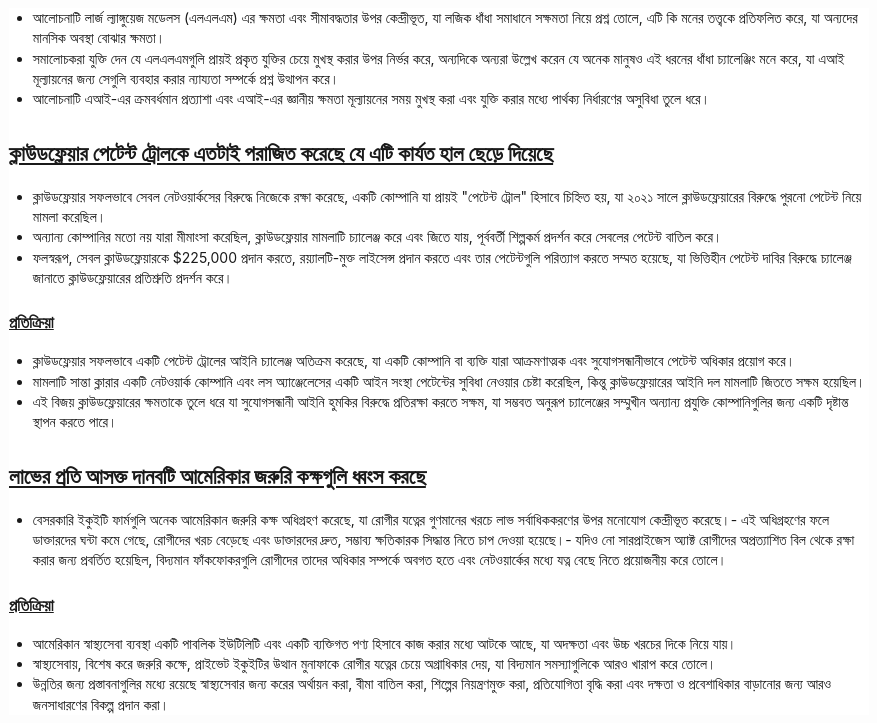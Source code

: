 - আলোচনাটি লার্জ ল্যাঙ্গুয়েজ মডেলস (এলএলএম) এর ক্ষমতা এবং সীমাবদ্ধতার উপর কেন্দ্রীভূত, যা লজিক ধাঁধা সমাধানে সক্ষমতা নিয়ে প্রশ্ন তোলে, এটি কি মনের তত্ত্বকে প্রতিফলিত করে, যা অন্যদের মানসিক অবস্থা বোঝার ক্ষমতা।
- সমালোচকরা যুক্তি দেন যে এলএলএমগুলি প্রায়ই প্রকৃত যুক্তির চেয়ে মুখস্থ করার উপর নির্ভর করে, অন্যদিকে অন্যরা উল্লেখ করেন যে অনেক মানুষও এই ধরনের ধাঁধা চ্যালেঞ্জিং মনে করে, যা এআই মূল্যায়নের জন্য সেগুলি ব্যবহার করার ন্যায্যতা সম্পর্কে প্রশ্ন উত্থাপন করে।
- আলোচনাটি এআই-এর ক্রমবর্ধমান প্রত্যাশা এবং এআই-এর জ্ঞানীয় ক্ষমতা মূল্যায়নের সময় মুখস্থ করা এবং যুক্তি করার মধ্যে পার্থক্য নির্ধারণের অসুবিধা তুলে ধরে।

## [ক্লাউডফ্লেয়ার পেটেন্ট ট্রোলকে এতটাই পরাজিত করেছে যে এটি কার্যত হাল ছেড়ে দিয়েছে](https://www.theregister.com/2024/10/03/patent_shakedown_fails_as_troll/)

- ক্লাউডফ্লেয়ার সফলভাবে সেবল নেটওয়ার্কসের বিরুদ্ধে নিজেকে রক্ষা করেছে, একটি কোম্পানি যা প্রায়ই "পেটেন্ট ট্রোল" হিসাবে চিহ্নিত হয়, যা ২০২১ সালে ক্লাউডফ্লেয়ারের বিরুদ্ধে পুরনো পেটেন্ট নিয়ে মামলা করেছিল।
- অন্যান্য কোম্পানির মতো নয় যারা মীমাংসা করেছিল, ক্লাউডফ্লেয়ার মামলাটি চ্যালেঞ্জ করে এবং জিতে যায়, পূর্ববর্তী শিল্পকর্ম প্রদর্শন করে সেবলের পেটেন্ট বাতিল করে।
- ফলস্বরূপ, সেবল ক্লাউডফ্লেয়ারকে $225,000 প্রদান করতে, রয়্যালটি-মুক্ত লাইসেন্স প্রদান করতে এবং তার পেটেন্টগুলি পরিত্যাগ করতে সম্মত হয়েছে, যা ভিত্তিহীন পেটেন্ট দাবির বিরুদ্ধে চ্যালেঞ্জ জানাতে ক্লাউডফ্লেয়ারের প্রতিশ্রুতি প্রদর্শন করে।

### [প্রতিক্রিয়া](https://news.ycombinator.com/item?id=41750716)

- ক্লাউডফ্লেয়ার সফলভাবে একটি পেটেন্ট ট্রোলের আইনি চ্যালেঞ্জ অতিক্রম করেছে, যা একটি কোম্পানি বা ব্যক্তি যারা আক্রমণাত্মক এবং সুযোগসন্ধানীভাবে পেটেন্ট অধিকার প্রয়োগ করে।
- মামলাটি সান্তা ক্লারার একটি নেটওয়ার্ক কোম্পানি এবং লস অ্যাঞ্জেলেসের একটি আইন সংস্থা পেটেন্টের সুবিধা নেওয়ার চেষ্টা করেছিল, কিন্তু ক্লাউডফ্লেয়ারের আইনি দল মামলাটি জিততে সক্ষম হয়েছিল।
- এই বিজয় ক্লাউডফ্লেয়ারের ক্ষমতাকে তুলে ধরে যা সুযোগসন্ধানী আইনি হুমকির বিরুদ্ধে প্রতিরক্ষা করতে সক্ষম, যা সম্ভবত অনুরূপ চ্যালেঞ্জের সম্মুখীন অন্যান্য প্রযুক্তি কোম্পানিগুলির জন্য একটি দৃষ্টান্ত স্থাপন করতে পারে।

## [লাভের প্রতি আসক্ত দানবটি আমেরিকার জরুরি কক্ষগুলি ধ্বংস করছে](https://www.vox.com/health-care/374820/emergency-rooms-private-equity-hospitals-profits-no-surprises)

- বেসরকারি ইকুইটি ফার্মগুলি অনেক আমেরিকান জরুরি কক্ষ অধিগ্রহণ করেছে, যা রোগীর যত্নের গুণমানের খরচে লাভ সর্বাধিককরণের উপর মনোযোগ কেন্দ্রীভূত করেছে।- এই অধিগ্রহণের ফলে ডাক্তারদের ঘন্টা কমে গেছে, রোগীদের খরচ বেড়েছে এবং ডাক্তারদের দ্রুত, সম্ভাব্য ক্ষতিকারক সিদ্ধান্ত নিতে চাপ দেওয়া হয়েছে।- যদিও নো সারপ্রাইজেস অ্যাক্ট রোগীদের অপ্রত্যাশিত বিল থেকে রক্ষা করার জন্য প্রবর্তিত হয়েছিল, বিদ্যমান ফাঁকফোকরগুলি রোগীদের তাদের অধিকার সম্পর্কে অবগত হতে এবং নেটওয়ার্কের মধ্যে যত্ন বেছে নিতে প্রয়োজনীয় করে তোলে।

### [প্রতিক্রিয়া](https://news.ycombinator.com/item?id=41750253)

- আমেরিকান স্বাস্থ্যসেবা ব্যবস্থা একটি পাবলিক ইউটিলিটি এবং একটি ব্যক্তিগত পণ্য হিসাবে কাজ করার মধ্যে আটকে আছে, যা অদক্ষতা এবং উচ্চ খরচের দিকে নিয়ে যায়।
- স্বাস্থ্যসেবায়, বিশেষ করে জরুরি কক্ষে, প্রাইভেট ইকুইটির উত্থান মুনাফাকে রোগীর যত্নের চেয়ে অগ্রাধিকার দেয়, যা বিদ্যমান সমস্যাগুলিকে আরও খারাপ করে তোলে।
- উন্নতির জন্য প্রস্তাবনাগুলির মধ্যে রয়েছে স্বাস্থ্যসেবার জন্য করের অর্থায়ন করা, বীমা বাতিল করা, শিল্পের নিয়ন্ত্রণমুক্ত করা, প্রতিযোগিতা বৃদ্ধি করা এবং দক্ষতা ও প্রবেশাধিকার বাড়ানোর জন্য আরও জনসাধারণের বিকল্প প্রদান করা।
